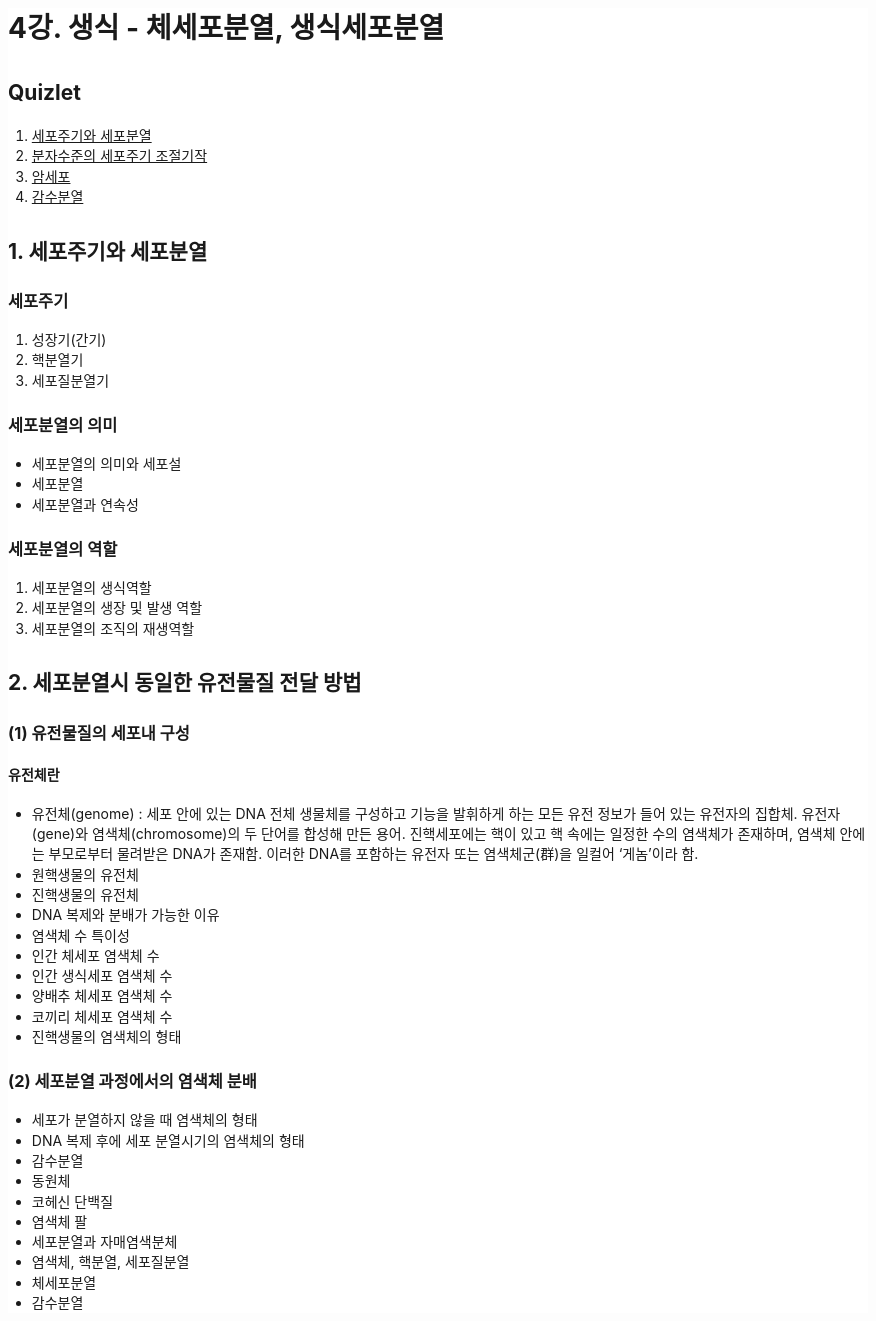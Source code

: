 # 4강. 생식 - 체세포분열, 생식세포분열

## Quizlet
1. [세포주기와 세포분열](https://quizlet.com/_5vlf48)
2. [분자수준의 세포주기 조절기작](https://quizlet.com/_5vx775)
3. [암세포](https://quizlet.com/_5vx7t5)
4. [감수분열](https://quizlet.com/_5vx89a)

## 1. 세포주기와 세포분열

###  세포주기
1. 성장기(간기)
2. 핵분열기
3. 세포질분열기

### 세포분열의 의미
- 세포분열의 의미와 세포설
- 세포분열
- 세포분열과 연속성

### 세포분열의 역할
1. 세포분열의 생식역할
2. 세포분열의 생장 및 발생 역할
3. 세포분열의 조직의 재생역할

## 2. 세포분열시 동일한 유전물질 전달 방법

### (1) 유전물질의 세포내 구성

#### 유전체란
- 유전체(genome) : 세포 안에 있는 DNA 전체
생물체를 구성하고 기능을 발휘하게 하는 모든 유전 정보가 들어 있는 유전자의 집합체. 유전자(gene)와 염색체(chromosome)의 두 단어를 합성해 만든 용어. 진핵세포에는 핵이 있고 핵 속에는 일정한 수의 염색체가 존재하며, 염색체 안에는 부모로부터 물려받은 DNA가 존재함. 이러한 DNA를 포함하는 유전자 또는 염색체군(群)을 일컬어 ‘게놈’이라 함.
- 원핵생물의 유전체
- 진핵생물의 유전체
- DNA 복제와 분배가 가능한 이유
- 염색체 수 특이성
- 인간 체세포 염색체 수
- 인간 생식세포 염색체 수
- 양배추 체세포 염색체 수
- 코끼리 체세포 염색체 수
- 진핵생물의 염색체의 형태

### (2) 세포분열 과정에서의 염색체 분배
- 세포가 분열하지 않을 때 염색체의 형태
- DNA 복제 후에 세포 분열시기의 염색체의 형태
- 감수분열
- 동원체
- 코헤신 단백질
- 염색체 팔
- 세포분열과 자매염색분체
- 염색체, 핵분열, 세포질분열
- 체세포분열
- 감수분열
